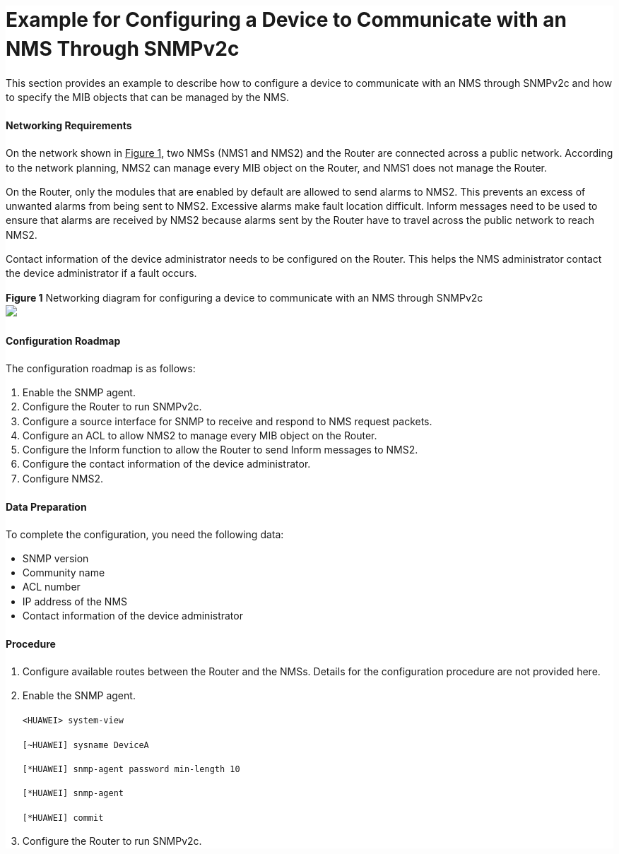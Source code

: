 Example for Configuring a Device to Communicate with an NMS Through SNMPv2c
===========================================================================

This section provides an example to describe how to configure a device to communicate with an NMS through SNMPv2c and how to specify the MIB objects that can be managed by the NMS.

#### Networking Requirements

On the network shown in [Figure 1](#EN-US_TASK_0172361038__fig_dc_vrp_snmp_cfg_002401), two NMSs (NMS1 and NMS2) and the Router are connected across a public network. According to the network planning, NMS2 can manage every MIB object on the Router, and NMS1 does not manage the Router.

On the Router, only the modules that are enabled by default are allowed to send alarms to NMS2. This prevents an excess of unwanted alarms from being sent to NMS2. Excessive alarms make fault location difficult. Inform messages need to be used to ensure that alarms are received by NMS2 because alarms sent by the Router have to travel across the public network to reach NMS2.

Contact information of the device administrator needs to be configured on the Router. This helps the NMS administrator contact the device administrator if a fault occurs.

**Figure 1** Networking diagram for configuring a device to communicate with an NMS through SNMPv2c  
![](images/fig_dc_vrp_snmp_cfg_002401.png)  


#### Configuration Roadmap

The configuration roadmap is as follows:

1. Enable the SNMP agent.
2. Configure the Router to run SNMPv2c.
3. Configure a source interface for SNMP to receive and respond to NMS request packets.
4. Configure an ACL to allow NMS2 to manage every MIB object on the Router.
5. Configure the Inform function to allow the Router to send Inform messages to NMS2.
6. Configure the contact information of the device administrator.
7. Configure NMS2.

#### Data Preparation

To complete the configuration, you need the following data:

* SNMP version
* Community name
* ACL number
* IP address of the NMS
* Contact information of the device administrator

#### Procedure

1. Configure available routes between the Router and the NMSs. Details for the configuration procedure are not provided here.
2. Enable the SNMP agent.
   
   
   ```
   <HUAWEI> system-view
   ```
   ```
   [~HUAWEI] sysname DeviceA
   ```
   ```
   [*HUAWEI] snmp-agent password min-length 10
   ```
   ```
   [*HUAWEI] snmp-agent
   ```
   ```
   [*HUAWEI] commit
   ```
3. Configure the Router to run SNMPv2c.
   